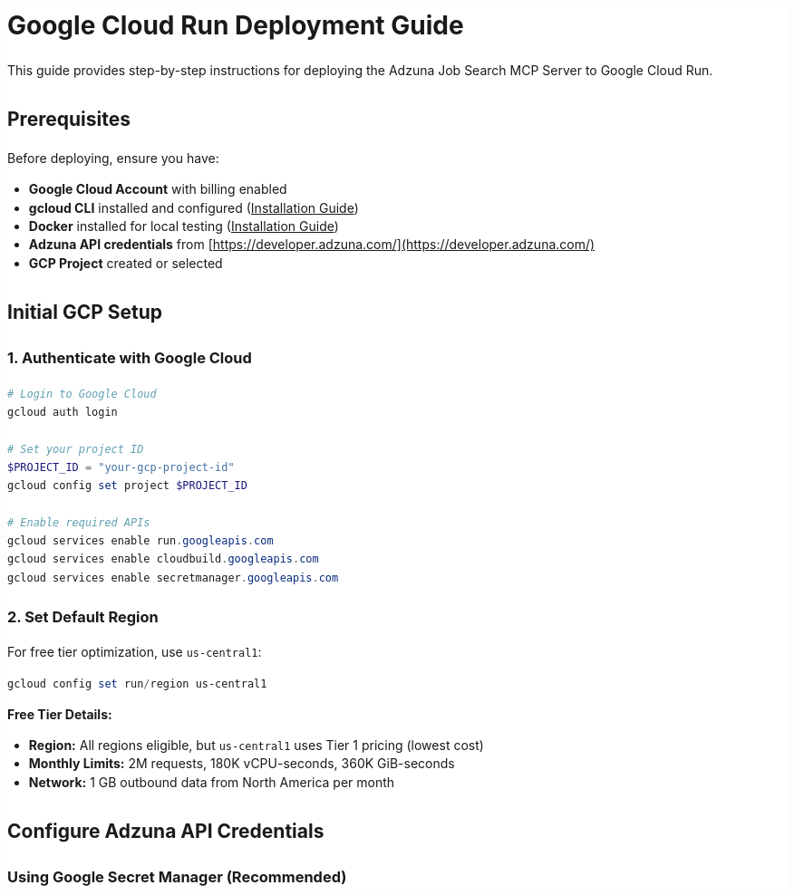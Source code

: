 # Google Cloud Run Deployment Guide

This guide provides step-by-step instructions for deploying the Adzuna Job Search MCP Server to Google Cloud Run.

## Prerequisites

Before deploying, ensure you have:

- **Google Cloud Account** with billing enabled
- **gcloud CLI** installed and configured ([Installation Guide](https://cloud.google.com/sdk/docs/install))
- **Docker** installed for local testing ([Installation Guide](https://docs.docker.com/get-docker/))
- **Adzuna API credentials** from [https://developer.adzuna.com/](https://developer.adzuna.com/)
- **GCP Project** created or selected

## Initial GCP Setup

### 1. Authenticate with Google Cloud

```powershell
# Login to Google Cloud
gcloud auth login

# Set your project ID
$PROJECT_ID = "your-gcp-project-id"
gcloud config set project $PROJECT_ID

# Enable required APIs
gcloud services enable run.googleapis.com
gcloud services enable cloudbuild.googleapis.com
gcloud services enable secretmanager.googleapis.com
```

### 2. Set Default Region

For free tier optimization, use `us-central1`:

```powershell
gcloud config set run/region us-central1
```

**Free Tier Details:**
- **Region:** All regions eligible, but `us-central1` uses Tier 1 pricing (lowest cost)
- **Monthly Limits:** 2M requests, 180K vCPU-seconds, 360K GiB-seconds
- **Network:** 1 GB outbound data from North America per month

## Configure Adzuna API Credentials

### Using Google Secret Manager (Recommended)
